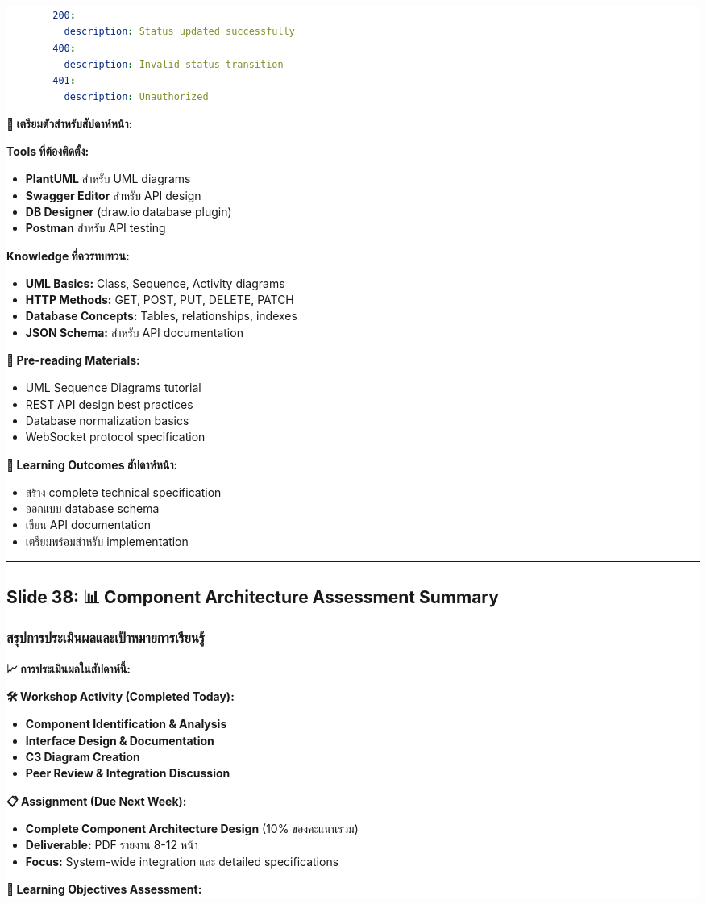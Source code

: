 ```yaml
        200:
          description: Status updated successfully
        400:
          description: Invalid status transition
        401:
          description: Unauthorized
```

**🔧 เตรียมตัวสำหรับสัปดาห์หน้า:**

**Tools ที่ต้องติดตั้ง:**
- **PlantUML** สำหรับ UML diagrams
- **Swagger Editor** สำหรับ API design
- **DB Designer** (draw.io database plugin)
- **Postman** สำหรับ API testing

**Knowledge ที่ควรทบทวน:**
- **UML Basics:** Class, Sequence, Activity diagrams
- **HTTP Methods:** GET, POST, PUT, DELETE, PATCH
- **Database Concepts:** Tables, relationships, indexes
- **JSON Schema:** สำหรับ API documentation

**📖 Pre-reading Materials:**
- UML Sequence Diagrams tutorial
- REST API design best practices
- Database normalization basics
- WebSocket protocol specification

**🎯 Learning Outcomes สัปดาห์หน้า:**
- สร้าง complete technical specification
- ออกแบบ database schema
- เขียน API documentation
- เตรียมพร้อมสำหรับ implementation

---

## Slide 38: 📊 Component Architecture Assessment Summary

### สรุปการประเมินผลและเป้าหมายการเรียนรู้

**📈 การประเมินผลในสัปดาห์นี้:**

**🛠️ Workshop Activity (Completed Today):**
- **Component Identification & Analysis**
- **Interface Design & Documentation**  
- **C3 Diagram Creation**
- **Peer Review & Integration Discussion**

**📋 Assignment (Due Next Week):**
- **Complete Component Architecture Design** (10% ของคะแนนรวม)
- **Deliverable:** PDF รายงาน 8-12 หน้า
- **Focus:** System-wide integration และ detailed specifications

**🎯 Learning Objectives Assessment:**

